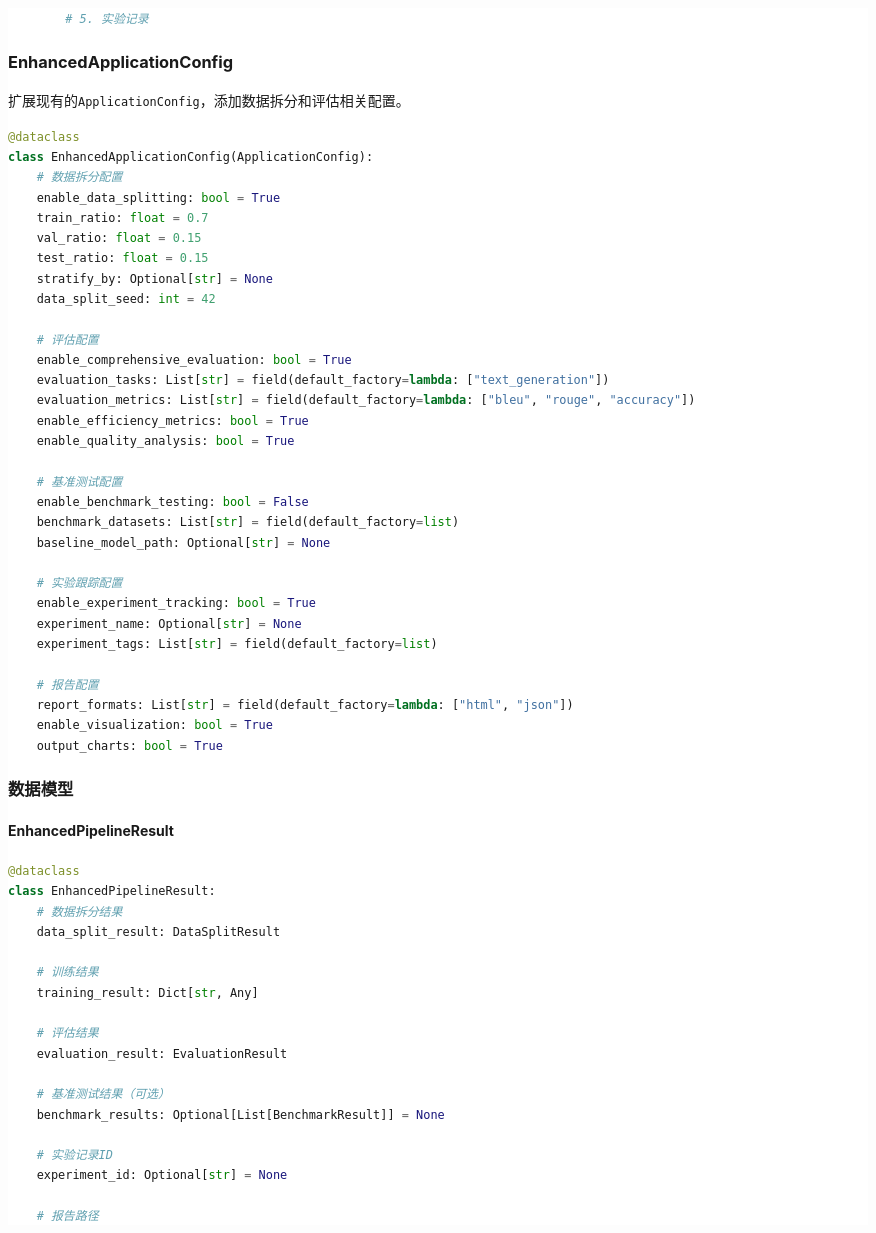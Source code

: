```python
        # 5. 实验记录
```

### EnhancedApplicationConfig

扩展现有的`ApplicationConfig`，添加数据拆分和评估相关配置。

```python
@dataclass
class EnhancedApplicationConfig(ApplicationConfig):
    # 数据拆分配置
    enable_data_splitting: bool = True
    train_ratio: float = 0.7
    val_ratio: float = 0.15
    test_ratio: float = 0.15
    stratify_by: Optional[str] = None
    data_split_seed: int = 42
    
    # 评估配置
    enable_comprehensive_evaluation: bool = True
    evaluation_tasks: List[str] = field(default_factory=lambda: ["text_generation"])
    evaluation_metrics: List[str] = field(default_factory=lambda: ["bleu", "rouge", "accuracy"])
    enable_efficiency_metrics: bool = True
    enable_quality_analysis: bool = True
    
    # 基准测试配置
    enable_benchmark_testing: bool = False
    benchmark_datasets: List[str] = field(default_factory=list)
    baseline_model_path: Optional[str] = None
    
    # 实验跟踪配置
    enable_experiment_tracking: bool = True
    experiment_name: Optional[str] = None
    experiment_tags: List[str] = field(default_factory=list)
    
    # 报告配置
    report_formats: List[str] = field(default_factory=lambda: ["html", "json"])
    enable_visualization: bool = True
    output_charts: bool = True
```

### 数据模型

#### EnhancedPipelineResult

```python
@dataclass
class EnhancedPipelineResult:
    # 数据拆分结果
    data_split_result: DataSplitResult
    
    # 训练结果
    training_result: Dict[str, Any]
    
    # 评估结果
    evaluation_result: EvaluationResult
    
    # 基准测试结果（可选）
    benchmark_results: Optional[List[BenchmarkResult]] = None
    
    # 实验记录ID
    experiment_id: Optional[str] = None
    
    # 报告路径
```